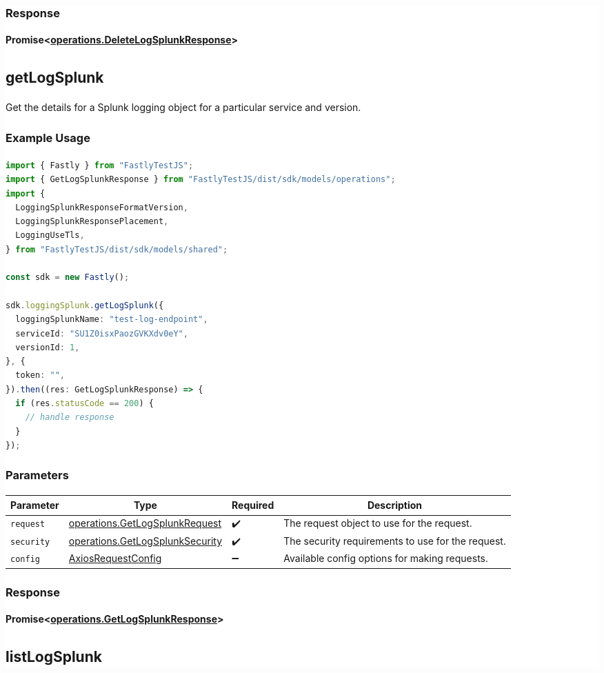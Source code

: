 ### Response

**Promise<[operations.DeleteLogSplunkResponse](../../models/operations/deletelogsplunkresponse.md)>**


## getLogSplunk

Get the details for a Splunk logging object for a particular service and version.

### Example Usage

```typescript
import { Fastly } from "FastlyTestJS";
import { GetLogSplunkResponse } from "FastlyTestJS/dist/sdk/models/operations";
import {
  LoggingSplunkResponseFormatVersion,
  LoggingSplunkResponsePlacement,
  LoggingUseTls,
} from "FastlyTestJS/dist/sdk/models/shared";

const sdk = new Fastly();

sdk.loggingSplunk.getLogSplunk({
  loggingSplunkName: "test-log-endpoint",
  serviceId: "SU1Z0isxPaozGVKXdv0eY",
  versionId: 1,
}, {
  token: "",
}).then((res: GetLogSplunkResponse) => {
  if (res.statusCode == 200) {
    // handle response
  }
});
```

### Parameters

| Parameter                                                                          | Type                                                                               | Required                                                                           | Description                                                                        |
| ---------------------------------------------------------------------------------- | ---------------------------------------------------------------------------------- | ---------------------------------------------------------------------------------- | ---------------------------------------------------------------------------------- |
| `request`                                                                          | [operations.GetLogSplunkRequest](../../models/operations/getlogsplunkrequest.md)   | :heavy_check_mark:                                                                 | The request object to use for the request.                                         |
| `security`                                                                         | [operations.GetLogSplunkSecurity](../../models/operations/getlogsplunksecurity.md) | :heavy_check_mark:                                                                 | The security requirements to use for the request.                                  |
| `config`                                                                           | [AxiosRequestConfig](https://axios-http.com/docs/req_config)                       | :heavy_minus_sign:                                                                 | Available config options for making requests.                                      |


### Response

**Promise<[operations.GetLogSplunkResponse](../../models/operations/getlogsplunkresponse.md)>**


## listLogSplunk
